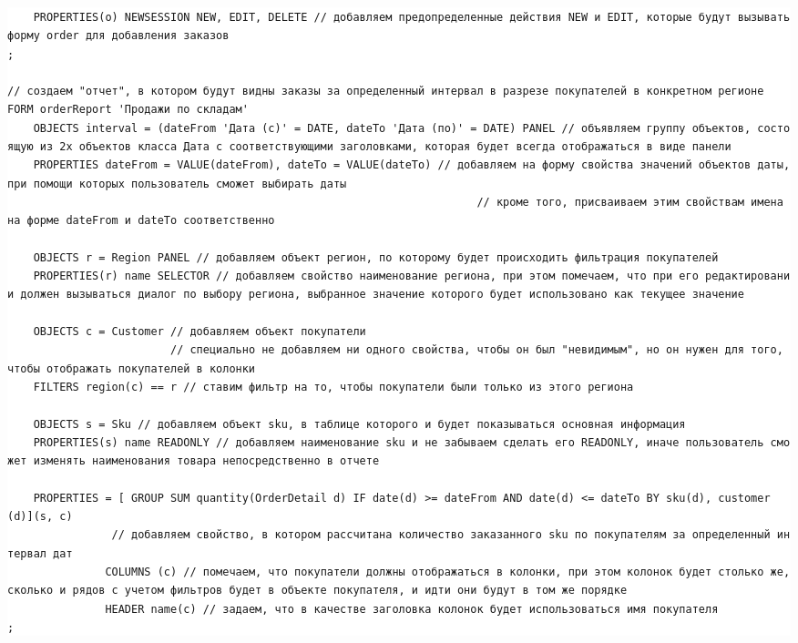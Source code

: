 ```lsf
    PROPERTIES(o) NEWSESSION NEW, EDIT, DELETE // добавляем предопределенные действия NEW и EDIT, которые будут вызывать форму order для добавления заказов
;

// создаем "отчет", в котором будут видны заказы за определенный интервал в разрезе покупателей в конкретном регионе
FORM orderReport 'Продажи по складам'
    OBJECTS interval = (dateFrom 'Дата (с)' = DATE, dateTo 'Дата (по)' = DATE) PANEL // объявляем группу объектов, состоящую из 2х объектов класса Дата с соответствующими заголовками, которая будет всегда отображаться в виде панели
    PROPERTIES dateFrom = VALUE(dateFrom), dateTo = VALUE(dateTo) // добавляем на форму свойства значений объектов даты, при помощи которых пользователь сможет выбирать даты
                                                                        // кроме того, присваиваем этим свойствам имена на форме dateFrom и dateTo соответственно

    OBJECTS r = Region PANEL // добавляем объект регион, по которому будет происходить фильтрация покупателей
    PROPERTIES(r) name SELECTOR // добавляем свойство наименование региона, при этом помечаем, что при его редактировании должен вызываться диалог по выбору региона, выбранное значение которого будет использовано как текущее значение

    OBJECTS c = Customer // добавляем объект покупатели
                         // специально не добавляем ни одного свойства, чтобы он был "невидимым", но он нужен для того, чтобы отображать покупателей в колонки
    FILTERS region(c) == r // ставим фильтр на то, чтобы покупатели были только из этого региона

    OBJECTS s = Sku // добавляем объект sku, в таблице которого и будет показываться основная информация
    PROPERTIES(s) name READONLY // добавляем наименование sku и не забываем сделать его READONLY, иначе пользователь сможет изменять наименования товара непосредственно в отчете

    PROPERTIES = [ GROUP SUM quantity(OrderDetail d) IF date(d) >= dateFrom AND date(d) <= dateTo BY sku(d), customer(d)](s, c)
                // добавляем свойство, в котором рассчитана количество заказанного sku по покупателям за определенный интервал дат
               COLUMNS (c) // помечаем, что покупатели должны отображаться в колонки, при этом колонок будет столько же, сколько и рядов с учетом фильтров будет в объекте покупателя, и идти они будут в том же порядке
               HEADER name(c) // задаем, что в качестве заголовка колонок будет использоваться имя покупателя
;
```

